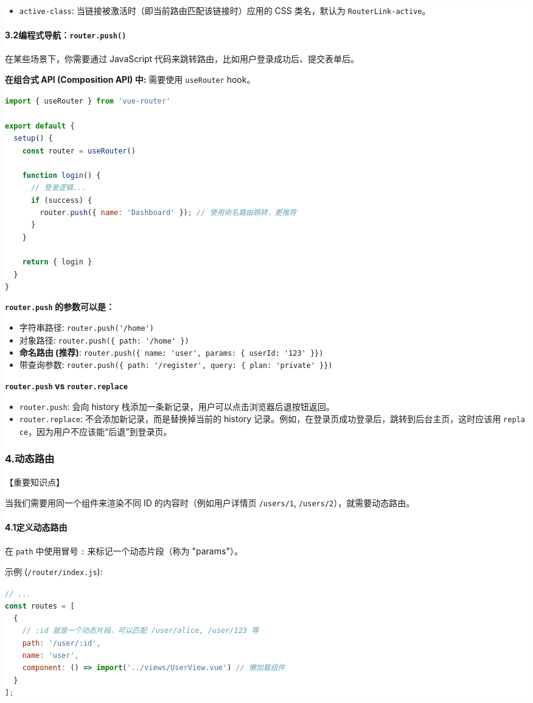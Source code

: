   - `active-class`: 当链接被激活时（即当前路由匹配该链接时）应用的 CSS 类名，默认为 `RouterLink-active`。


#### 3.2编程式导航：`router.push()`

在某些场景下，你需要通过 JavaScript 代码来跳转路由，比如用户登录成功后、提交表单后。



**在组合式 API (Composition API) 中:** 需要使用 `useRouter` hook。

```js
import { useRouter } from 'vue-router'

export default {
  setup() {
    const router = useRouter()

    function login() {
      // 登录逻辑...
      if (success) {
        router.push({ name: 'Dashboard' }); // 使用命名路由跳转，更推荐
      }
    }
    
    return { login }
  }
}
```

**`router.push` 的参数可以是：**

- 字符串路径: `router.push('/home')`
- 对象路径: `router.push({ path: '/home' })`
- **命名路由 (推荐)**: `router.push({ name: 'user', params: { userId: '123' }})`
- 带查询参数: `router.push({ path: '/register', query: { plan: 'private' }})`

**`router.push` vs `router.replace`**

- `router.push`: 会向 history 栈添加一条新记录，用户可以点击浏览器后退按钮返回。
- `router.replace`: 不会添加新记录，而是替换掉当前的 history 记录。例如，在登录页成功登录后，跳转到后台主页，这时应该用 `replace`，因为用户不应该能“后退”到登录页。


### 4.动态路由

 【重要知识点】

当我们需要用同一个组件来渲染不同 ID 的内容时（例如用户详情页 `/users/1`, `/users/2`），就需要动态路由。

#### 4.1定义动态路由

在 `path` 中使用冒号 `:` 来标记一个动态片段（称为 "params"）。

示例 (`/router/index.js`):

```js
// ...
const routes = [
  {
    // :id 就是一个动态片段，可以匹配 /user/alice, /user/123 等
    path: '/user/:id', 
    name: 'user',
    component: () => import('../views/UserView.vue') // 懒加载组件
  }
];
```
